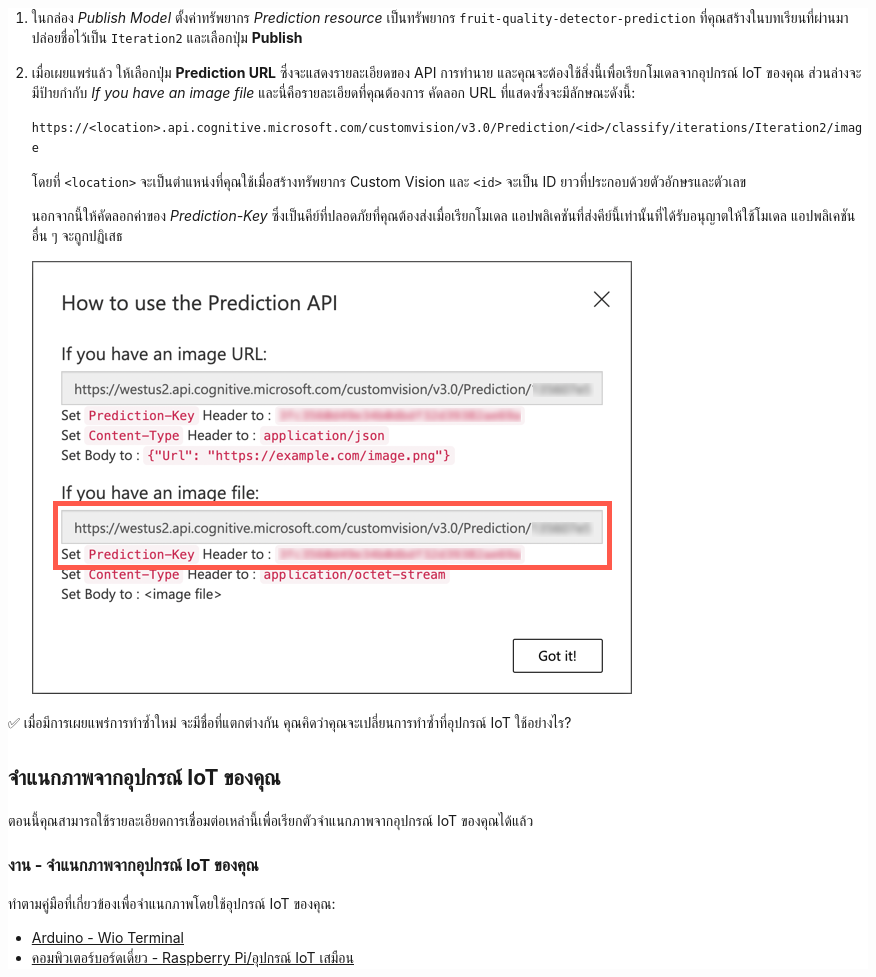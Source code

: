 1. ในกล่อง *Publish Model* ตั้งค่าทรัพยากร *Prediction resource* เป็นทรัพยากร `fruit-quality-detector-prediction` ที่คุณสร้างในบทเรียนที่ผ่านมา ปล่อยชื่อไว้เป็น `Iteration2` และเลือกปุ่ม **Publish**

1. เมื่อเผยแพร่แล้ว ให้เลือกปุ่ม **Prediction URL** ซึ่งจะแสดงรายละเอียดของ API การทำนาย และคุณจะต้องใช้สิ่งนี้เพื่อเรียกโมเดลจากอุปกรณ์ IoT ของคุณ ส่วนล่างจะมีป้ายกำกับ *If you have an image file* และนี่คือรายละเอียดที่คุณต้องการ คัดลอก URL ที่แสดงซึ่งจะมีลักษณะดังนี้:

    ```output
    https://<location>.api.cognitive.microsoft.com/customvision/v3.0/Prediction/<id>/classify/iterations/Iteration2/image
    ```

    โดยที่ `<location>` จะเป็นตำแหน่งที่คุณใช้เมื่อสร้างทรัพยากร Custom Vision และ `<id>` จะเป็น ID ยาวที่ประกอบด้วยตัวอักษรและตัวเลข

    นอกจากนี้ให้คัดลอกค่าของ *Prediction-Key* ซึ่งเป็นคีย์ที่ปลอดภัยที่คุณต้องส่งเมื่อเรียกโมเดล แอปพลิเคชันที่ส่งคีย์นี้เท่านั้นที่ได้รับอนุญาตให้ใช้โมเดล แอปพลิเคชันอื่น ๆ จะถูกปฏิเสธ

    ![กล่อง API การทำนายที่แสดง URL และคีย์](../../../../../translated_images/custom-vision-prediction-key-endpoint.30c569ffd0338864f319911f052d5e9b8c5066cb0800a26dd6f7ff5713130ad8.th.png)

✅ เมื่อมีการเผยแพร่การทำซ้ำใหม่ จะมีชื่อที่แตกต่างกัน คุณคิดว่าคุณจะเปลี่ยนการทำซ้ำที่อุปกรณ์ IoT ใช้อย่างไร?

## จำแนกภาพจากอุปกรณ์ IoT ของคุณ

ตอนนี้คุณสามารถใช้รายละเอียดการเชื่อมต่อเหล่านี้เพื่อเรียกตัวจำแนกภาพจากอุปกรณ์ IoT ของคุณได้แล้ว

### งาน - จำแนกภาพจากอุปกรณ์ IoT ของคุณ

ทำตามคู่มือที่เกี่ยวข้องเพื่อจำแนกภาพโดยใช้อุปกรณ์ IoT ของคุณ:

* [Arduino - Wio Terminal](wio-terminal-classify-image.md)
* [คอมพิวเตอร์บอร์ดเดี่ยว - Raspberry Pi/อุปกรณ์ IoT เสมือน](single-board-computer-classify-image.md)
